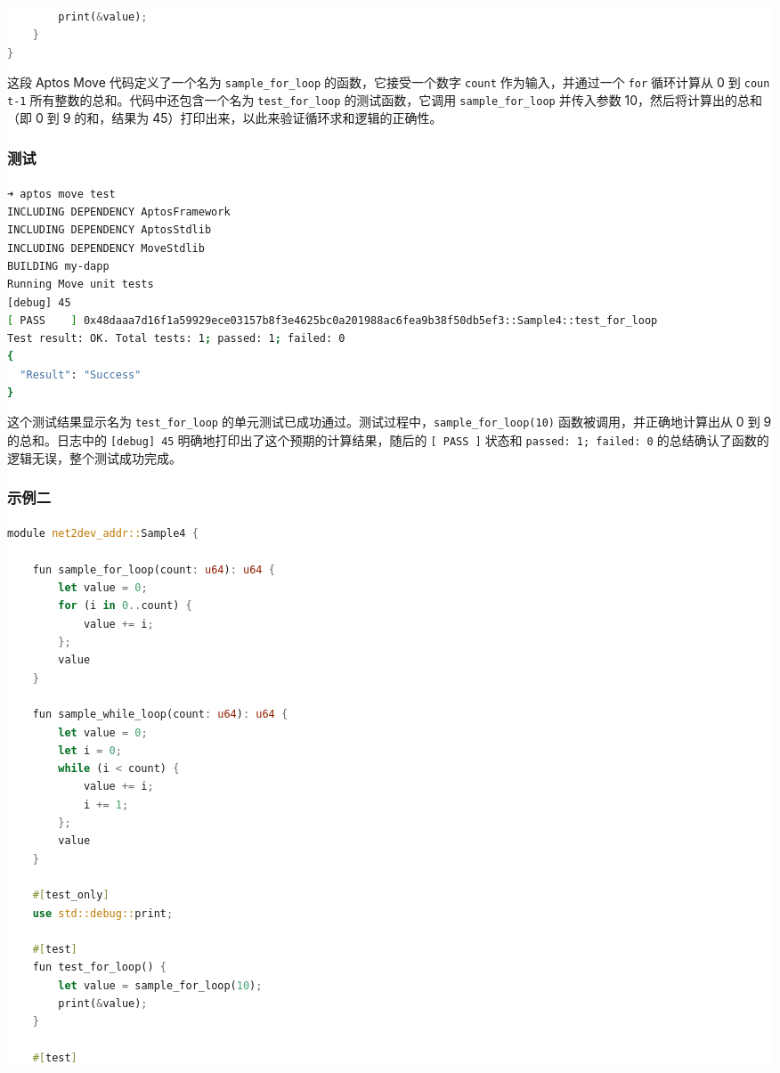 ```rust
        print(&value);
    }
}


```

这段 Aptos Move 代码定义了一个名为 `sample_for_loop` 的函数，它接受一个数字 `count` 作为输入，并通过一个 `for` 循环计算从 0 到 `count-1` 所有整数的总和。代码中还包含一个名为 `test_for_loop` 的测试函数，它调用 `sample_for_loop` 并传入参数 10，然后将计算出的总和（即 0 到 9 的和，结果为 45）打印出来，以此来验证循环求和逻辑的正确性。

### 测试

```bash
➜ aptos move test
INCLUDING DEPENDENCY AptosFramework
INCLUDING DEPENDENCY AptosStdlib
INCLUDING DEPENDENCY MoveStdlib
BUILDING my-dapp
Running Move unit tests
[debug] 45
[ PASS    ] 0x48daaa7d16f1a59929ece03157b8f3e4625bc0a201988ac6fea9b38f50db5ef3::Sample4::test_for_loop
Test result: OK. Total tests: 1; passed: 1; failed: 0
{
  "Result": "Success"
}
```

这个测试结果显示名为 `test_for_loop` 的单元测试已成功通过。测试过程中，`sample_for_loop(10)` 函数被调用，并正确地计算出从 0 到 9 的总和。日志中的 `[debug] 45` 明确地打印出了这个预期的计算结果，随后的 `[ PASS ]` 状态和 `passed: 1; failed: 0` 的总结确认了函数的逻辑无误，整个测试成功完成。

### 示例二

```rust
module net2dev_addr::Sample4 {

    fun sample_for_loop(count: u64): u64 {
        let value = 0;
        for (i in 0..count) {
            value += i;
        };
        value
    }

    fun sample_while_loop(count: u64): u64 {
        let value = 0;
        let i = 0;
        while (i < count) {
            value += i;
            i += 1;
        };
        value
    }

    #[test_only]
    use std::debug::print;

    #[test]
    fun test_for_loop() {
        let value = sample_for_loop(10);
        print(&value);
    }

    #[test]
```